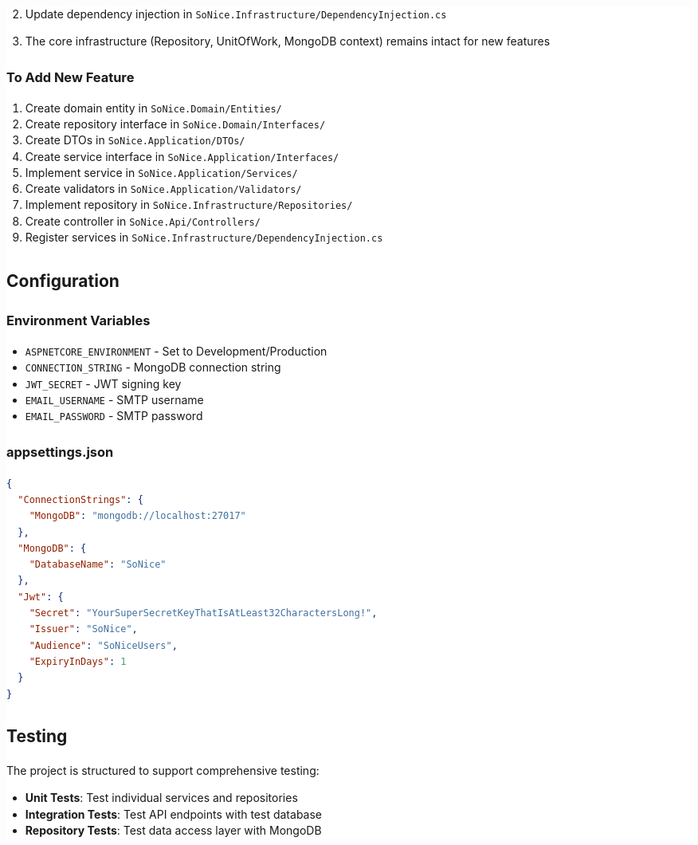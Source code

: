 2. Update dependency injection in `SoNice.Infrastructure/DependencyInjection.cs`

3. The core infrastructure (Repository, UnitOfWork, MongoDB context) remains intact for new features

### To Add New Feature
1. Create domain entity in `SoNice.Domain/Entities/`
2. Create repository interface in `SoNice.Domain/Interfaces/`
3. Create DTOs in `SoNice.Application/DTOs/`
4. Create service interface in `SoNice.Application/Interfaces/`
5. Implement service in `SoNice.Application/Services/`
6. Create validators in `SoNice.Application/Validators/`
7. Implement repository in `SoNice.Infrastructure/Repositories/`
8. Create controller in `SoNice.Api/Controllers/`
9. Register services in `SoNice.Infrastructure/DependencyInjection.cs`

## Configuration

### Environment Variables
- `ASPNETCORE_ENVIRONMENT` - Set to Development/Production
- `CONNECTION_STRING` - MongoDB connection string
- `JWT_SECRET` - JWT signing key
- `EMAIL_USERNAME` - SMTP username
- `EMAIL_PASSWORD` - SMTP password

### appsettings.json
```json
{
  "ConnectionStrings": {
    "MongoDB": "mongodb://localhost:27017"
  },
  "MongoDB": {
    "DatabaseName": "SoNice"
  },
  "Jwt": {
    "Secret": "YourSuperSecretKeyThatIsAtLeast32CharactersLong!",
    "Issuer": "SoNice",
    "Audience": "SoNiceUsers",
    "ExpiryInDays": 1
  }
}
```

## Testing

The project is structured to support comprehensive testing:

- **Unit Tests**: Test individual services and repositories
- **Integration Tests**: Test API endpoints with test database
- **Repository Tests**: Test data access layer with MongoDB
